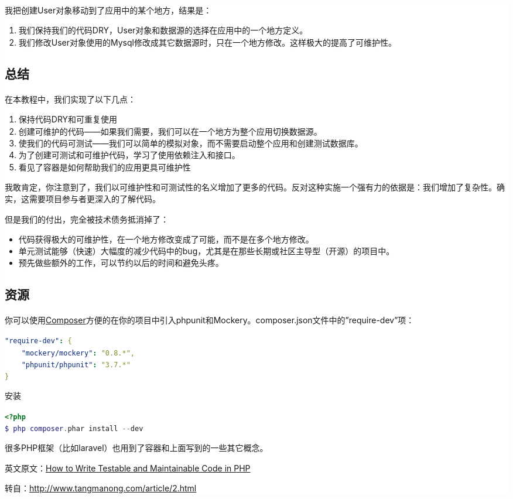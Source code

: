 我把创建User对象移动到了应用中的某个地方，结果是：

1.  我们保持我们的代码DRY，User对象和数据源的选择在应用中的一个地方定义。
2.  我们修改User对象使用的Mysql修改成其它数据源时，只在一个地方修改。这样极大的提高了可维护性。

总结
----

在本教程中，我们实现了以下几点：

1.  保持代码DRY和可重复使用
2.  创建可维护的代码——如果我们需要，我们可以在一个地方为整个应用切换数据源。
3.  使我们的代码可测试——我们可以简单的模拟对象，而不需要启动整个应用和创建测试数据库。
4.  为了创建可测试和可维护代码，学习了使用依赖注入和接口。
5.  看见了容器是如何帮助我们的应用更具可维护性

我敢肯定，你注意到了，我们以可维护性和可测试性的名义增加了更多的代码。反对这种实施一个强有力的依据是：我们增加了复杂性。确实，这需要项目参与者更深入的了解代码。

但是我们的付出，完全被技术债务抵消掉了：

-   代码获得极大的可维护性，在一个地方修改变成了可能，而不是在多个地方修改。
-   单元测试能够（快速）大幅度的减少代码中的bug，尤其是在那些长期或社区主导型（开源）的项目中。
-   预先做些额外的工作，可以节约以后的时间和避免头疼。

资源
----

你可以使用[Composer](http://getcomposer.org/)方便的在你的项目中引入phpunit和Mockery。composer.json文件中的”require-dev”项：

```yaml
"require-dev": {
    "mockery/mockery": "0.8.*",
    "phpunit/phpunit": "3.7.*"
}
```

安装

```php
<?php
$ php composer.phar install --dev
```

很多PHP框架（比如laravel）也用到了容器和上面写到的一些其它概念。

英文原文：[How to Write Testable and Maintainable Code in
PHP](http://code.tutsplus.com/tutorials/how-to-write-testable-and-maintainable-code-in-php--net-31726)

转自：http://www.tangmanong.com/article/2.html


